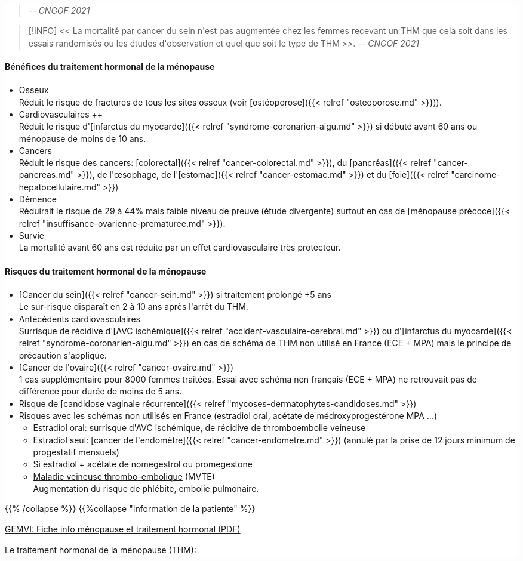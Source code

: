 > -- *CNGOF 2021*

> [!INFO]
> << La mortalité par cancer du sein n'est pas augmentée chez les femmes recevant un THM que cela soit dans les essais randomisés ou les études d'observation et quel que soit le type de THM >>. -- *CNGOF 2021*

#### Bénéfices du traitement hormonal de la ménopause

- Osseux  
  Réduit le risque de fractures de tous les sites osseux (voir [ostéoporose]({{< relref "osteoporose.md" >}})).
- Cardiovasculaires ++  
  Réduit le risque d'[infarctus du myocarde]({{< relref "syndrome-coronarien-aigu.md" >}}) si débuté avant 60 ans ou ménopause de moins de 10 ans.
- Cancers  
  Réduit le risque des cancers: [colorectal]({{< relref "cancer-colorectal.md" >}}), du [pancréas]({{< relref "cancer-pancreas.md" >}}), de l'œsophage, de l'[estomac]({{< relref "cancer-estomac.md" >}}) et du [foie]({{< relref "carcinome-hepatocellulaire.md" >}})
- Démence  
  Réduirait le risque de 29 à 44% mais faible niveau de preuve ([étude divergente](https://www.bmj.com/content/381/bmj-2022-072770)) surtout en cas de [ménopause précoce]({{< relref "insuffisance-ovarienne-prematuree.md" >}}).
- Survie  
  La mortalité avant 60 ans est réduite par un effet cardiovasculaire très protecteur.

#### Risques du traitement hormonal de la ménopause

- [Cancer du sein]({{< relref "cancer-sein.md" >}}) si traitement prolongé +5 ans  
  Le sur-risque disparaît en 2 à 10 ans après l'arrêt du THM.
- Antécédents cardiovasculaires  
  Surrisque de récidive d'[AVC ischémique]({{< relref "accident-vasculaire-cerebral.md" >}}) ou d'[infarctus du myocarde]({{< relref "syndrome-coronarien-aigu.md" >}}) en cas de schéma de THM non utilisé en France (ECE + MPA) mais le principe de précaution s'applique.
- [Cancer de l'ovaire]({{< relref "cancer-ovaire.md" >}})  
  1 cas supplémentaire pour 8000 femmes traitées. Essai avec schéma non français (ECE + MPA) ne retrouvait pas de différence pour durée de moins de 5 ans.
- Risque de [candidose vaginale récurrente]({{< relref "mycoses-dermatophytes-candidoses.md" >}})
- Risques avec les schémas non utilisés en France (estradiol oral, acétate de médroxyprogestérone MPA ...)
  - Estradiol oral: surrisque d'AVC ischémique, de récidive de thromboembolie veineuse
  - Estradiol seul: [cancer de l'endomètre]({{< relref "cancer-endometre.md" >}}) (annulé par la prise de 12 jours minimum de progestatif mensuels)
  - Si estradiol + acétate de nomegestrol ou promegestone
  - [Maladie veineuse thrombo-embolique](/tags/mvte/) (MVTE)  
    Augmentation du risque de phlébite, embolie pulmonaire.

{{% /collapse %}}
{{%collapse "Information de la patiente" %}}

[GEMVI: Fiche info ménopause et traitement hormonal (PDF)](http://gemvi.org/wp-content/uploads/2022/06/fiche-info-patiente-menopause-THM.pdf)

Le traitement hormonal de la ménopause (THM):

